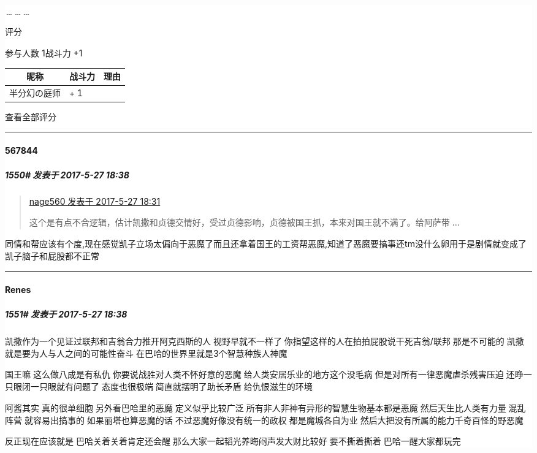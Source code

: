

﹍﹍﹍

评分





 参与人数 1战斗力 +1

|昵称|战斗力|理由|
|----|---|---|
| 半分幻の庭师| + 1||



查看全部评分






-----

####  567844  
##### 1550#       发表于 2017-5-27 18:38



<blockquote><a href="httphttps://bbs.saraba1st.com/2b/forum.php?mod=redirect&amp;goto=findpost&amp;pid=36076121&amp;ptid=1229445" target="_blank">nage560 发表于 2017-5-27 18:31</a>

这个是有点不合逻辑，估计凯撒和贞德交情好，受过贞德影响，贞德被国王抓，本来对国王就不满了。给阿萨带 ...</blockquote>
同情和帮应该有个度,现在感觉凯子立场太偏向于恶魔了而且还拿着国王的工资帮恶魔,知道了恶魔要搞事还tm没什么卵用于是剧情就变成了凯子脑子和屁股都不正常







-----

####  Renes  
##### 1551#       发表于 2017-5-27 18:38




凯撒作为一个见证过联邦和吉翁合力推开阿克西斯的人 视野早就不一样了 你指望这样的人在拍拍屁股说干死吉翁/联邦 那是不可能的 凯撒就是要为人与人之间的可能性奋斗 在巴哈的世界里就是3个智慧种族人神魔


国王嘛 这么做八成是有私仇 你要说战胜对人类不怀好意的恶魔 给人类安居乐业的地方这个没毛病 但是对所有一律恶魔虐杀残害压迫 还睁一只眼闭一只眼就有问题了 态度也很极端 简直就摆明了助长矛盾 给仇恨滋生的环境


阿酱其实 真的很单细胞 另外看巴哈里的恶魔 定义似乎比较广泛 所有非人非神有异形的智慧生物基本都是恶魔 然后天生比人类有力量 混乱阵营 就容易出搞事的 如果丽塔也算恶魔的话 不过恶魔好像没有统一的政权 都是魔城各自为业 然后大把没有所属的能力千奇百怪的野恶魔


反正现在应该就是 巴哈关着关着肯定还会醒 那么大家一起韬光养晦闷声发大财比较好 要不撕着撕着 巴哈一醒大家都玩完




